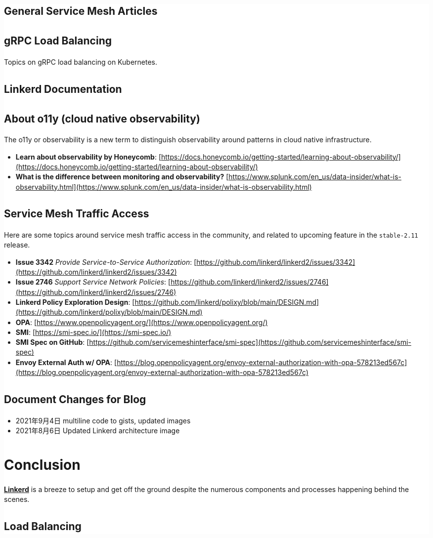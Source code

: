 ## General Service Mesh Articles

## gRPC Load Balancing

Topics on gRPC load balancing on Kubernetes.

## Linkerd Documentation

## About o11y (cloud native observability)

The o11y or observability is a new term to distinguish observability around patterns in cloud native infrastructure.

- **Learn about observability by Honeycomb**: [https://docs.honeycomb.io/getting-started/learning-about-observability/](https://docs.honeycomb.io/getting-started/learning-about-observability/)
- **What is the difference between monitoring and observability?** [https://www.splunk.com/en_us/data-insider/what-is-observability.html](https://www.splunk.com/en_us/data-insider/what-is-observability.html)

## Service Mesh Traffic Access

Here are some topics around service mesh traffic access in the community, and related to upcoming feature in the `stable-2.11` release.

- **Issue 3342** *Provide Service-to-Service Authorization*: [https://github.com/linkerd/linkerd2/issues/3342](https://github.com/linkerd/linkerd2/issues/3342)
- **Issue 2746** *Support Service Network Policies*: [https://github.com/linkerd/linkerd2/issues/2746](https://github.com/linkerd/linkerd2/issues/2746)
- **Linkerd Policy Exploration Design**: [https://github.com/linkerd/polixy/blob/main/DESIGN.md](https://github.com/linkerd/polixy/blob/main/DESIGN.md)
- **OPA**: [https://www.openpolicyagent.org/](https://www.openpolicyagent.org/)
- **SMI**: [https://smi-spec.io/](https://smi-spec.io/)
- **SMI Spec on GitHub**: [https://github.com/servicemeshinterface/smi-spec](https://github.com/servicemeshinterface/smi-spec)
- **Envoy External Auth w/ OPA**: [https://blog.openpolicyagent.org/envoy-external-authorization-with-opa-578213ed567c](https://blog.openpolicyagent.org/envoy-external-authorization-with-opa-578213ed567c)

## Document Changes for Blog

- 2021年9月4日 multiline code to gists, updated images
- 2021年8月6日 Updated Linkerd architecture image

# Conclusion

**[Linkerd](https://linkerd.io/)** is a breeze to setup and get off the ground despite the numerous components and processes happening behind the scenes.

## Load Balancing
